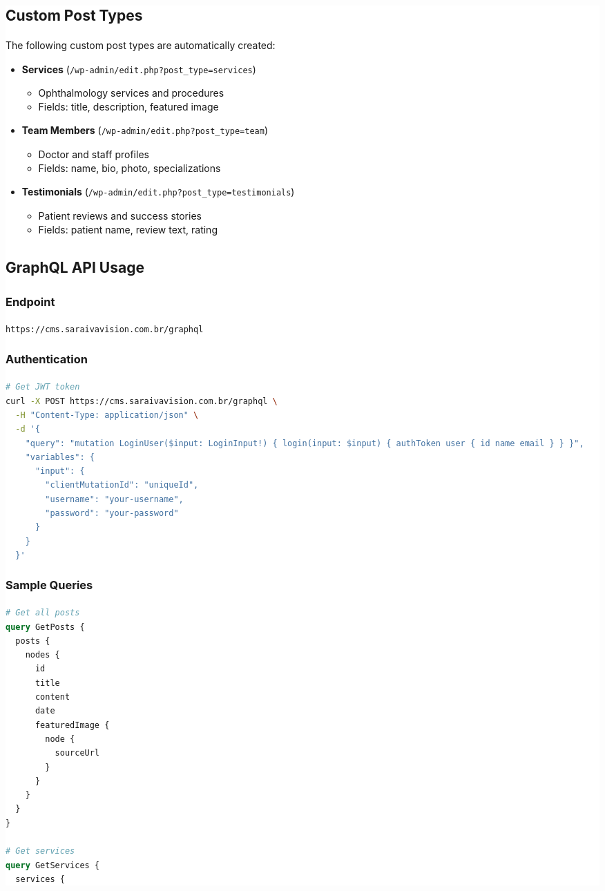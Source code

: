 ## Custom Post Types

The following custom post types are automatically created:

- **Services** (`/wp-admin/edit.php?post_type=services`)
  - Ophthalmology services and procedures
  - Fields: title, description, featured image

- **Team Members** (`/wp-admin/edit.php?post_type=team`)
  - Doctor and staff profiles
  - Fields: name, bio, photo, specializations

- **Testimonials** (`/wp-admin/edit.php?post_type=testimonials`)
  - Patient reviews and success stories
  - Fields: patient name, review text, rating

## GraphQL API Usage

### Endpoint
```
https://cms.saraivavision.com.br/graphql
```

### Authentication
```bash
# Get JWT token
curl -X POST https://cms.saraivavision.com.br/graphql \
  -H "Content-Type: application/json" \
  -d '{
    "query": "mutation LoginUser($input: LoginInput!) { login(input: $input) { authToken user { id name email } } }",
    "variables": {
      "input": {
        "clientMutationId": "uniqueId",
        "username": "your-username",
        "password": "your-password"
      }
    }
  }'
```

### Sample Queries

```graphql
# Get all posts
query GetPosts {
  posts {
    nodes {
      id
      title
      content
      date
      featuredImage {
        node {
          sourceUrl
        }
      }
    }
  }
}

# Get services
query GetServices {
  services {
```